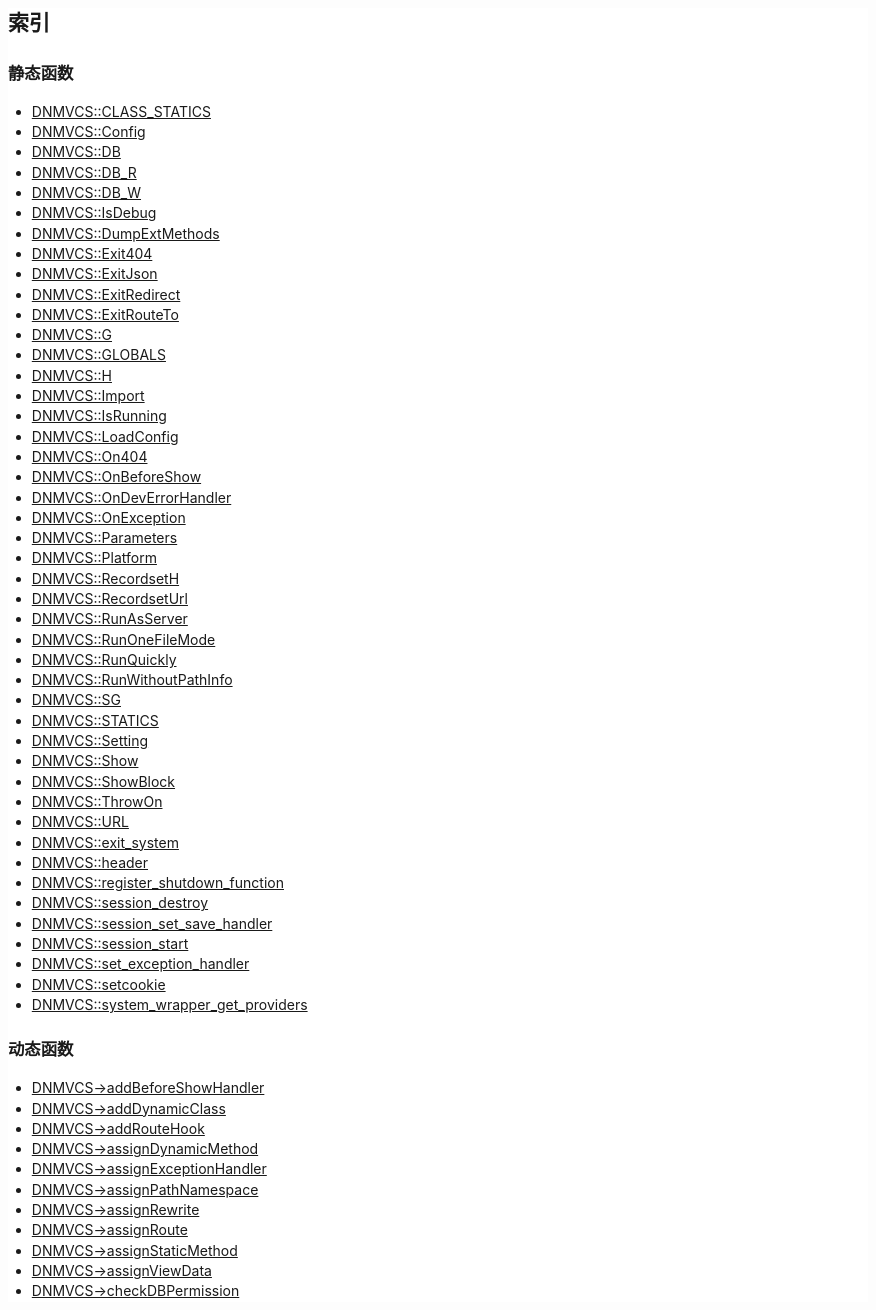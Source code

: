 
## 索引

### 静态函数

* [DNMVCS::CLASS_STATICS](#DNMVCS::CLASS_STATICS)
* [DNMVCS::Config](#DNMVCS::Config)
* [DNMVCS::DB](#DNMVCS::DB)
* [DNMVCS::DB_R](#DNMVCS::DB_R)
* [DNMVCS::DB_W](#DNMVCS::DB_W)
* [DNMVCS::IsDebug](#DNMVCS::IsDebug)
* [DNMVCS::DumpExtMethods](#DNMVCS::DumpExtMethods)
* [DNMVCS::Exit404](#DNMVCS::Exit404)
* [DNMVCS::ExitJson](#DNMVCS::ExitJson)
* [DNMVCS::ExitRedirect](#DNMVCS::ExitRedirect)
* [DNMVCS::ExitRouteTo](#DNMVCS::ExitRouteTo)
* [DNMVCS::G](#DNMVCS::G)
* [DNMVCS::GLOBALS](#DNMVCS::GLOBALS)
* [DNMVCS::H](#DNMVCS::H)
* [DNMVCS::Import](#DNMVCS::Import)
* [DNMVCS::IsRunning](#DNMVCS::IsRunning)
* [DNMVCS::LoadConfig](#DNMVCS::LoadConfig)
* [DNMVCS::On404](#DNMVCS::On404)
* [DNMVCS::OnBeforeShow](#DNMVCS::OnBeforeShow)
* [DNMVCS::OnDevErrorHandler](#DNMVCS::OnDevErrorHandler)
* [DNMVCS::OnException](#DNMVCS::OnException)
* [DNMVCS::Parameters](#DNMVCS::Parameters)
* [DNMVCS::Platform](#DNMVCS::Platform)
* [DNMVCS::RecordsetH](#DNMVCS::RecordsetH)
* [DNMVCS::RecordsetUrl](#DNMVCS::RecordsetUrl)
* [DNMVCS::RunAsServer](#DNMVCS::RunAsServer)
* [DNMVCS::RunOneFileMode](#DNMVCS::RunOneFileMode)
* [DNMVCS::RunQuickly](#DNMVCS::RunQuickly)
* [DNMVCS::RunWithoutPathInfo](#DNMVCS::RunWithoutPathInfo)
* [DNMVCS::SG](#DNMVCS::SG)
* [DNMVCS::STATICS](#DNMVCS::STATICS)
* [DNMVCS::Setting](#DNMVCS::Setting)
* [DNMVCS::Show](#DNMVCS::Show)
* [DNMVCS::ShowBlock](#DNMVCS::ShowBlock)
* [DNMVCS::ThrowOn](#DNMVCS::ThrowOn)
* [DNMVCS::URL](#DNMVCS::URL)
* [DNMVCS::exit_system](#DNMVCS::exit_system)
* [DNMVCS::header](#DNMVCS::header)
* [DNMVCS::register_shutdown_function](#DNMVCS::register_shutdown_function)
* [DNMVCS::session_destroy](#DNMVCS::session_destroy)
* [DNMVCS::session_set_save_handler](#DNMVCS::session_set_save_handler)
* [DNMVCS::session_start](#DNMVCS::session_start)
* [DNMVCS::set_exception_handler](#DNMVCS::set_exception_handler)
* [DNMVCS::setcookie](#DNMVCS::setcookie)
* [DNMVCS::system_wrapper_get_providers](#DNMVCS::system_wrapper_get_providers)
### 动态函数
* [DNMVCS->addBeforeShowHandler](#DNMVCS->addBeforeShowHandler)
* [DNMVCS->addDynamicClass](#DNMVCS->addDynamicClass)
* [DNMVCS->addRouteHook](#DNMVCS->addRouteHook)
* [DNMVCS->assignDynamicMethod](#DNMVCS->assignDynamicMethod)
* [DNMVCS->assignExceptionHandler](#DNMVCS->assignExceptionHandler)
* [DNMVCS->assignPathNamespace](#DNMVCS->assignPathNamespace)
* [DNMVCS->assignRewrite](#DNMVCS->assignRewrite)
* [DNMVCS->assignRoute](#DNMVCS->assignRoute)
* [DNMVCS->assignStaticMethod](#DNMVCS->assignStaticMethod)
* [DNMVCS->assignViewData](#DNMVCS->assignViewData)
* [DNMVCS->checkDBPermission](#DNMVCS->checkDBPermission)